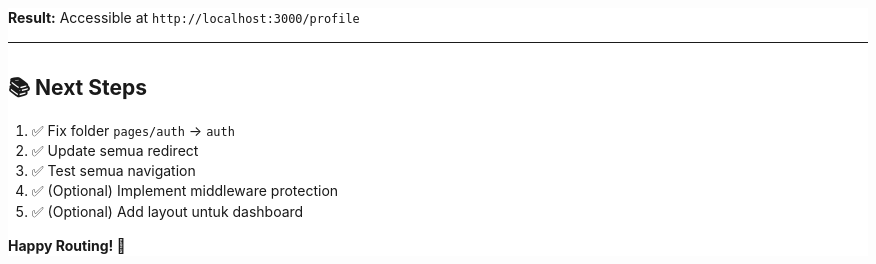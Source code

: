 **Result:** Accessible at `http://localhost:3000/profile`

---

## 📚 Next Steps

1. ✅ Fix folder `pages/auth` → `auth`
2. ✅ Update semua redirect
3. ✅ Test semua navigation
4. ✅ (Optional) Implement middleware protection
5. ✅ (Optional) Add layout untuk dashboard

**Happy Routing! 🚀**
